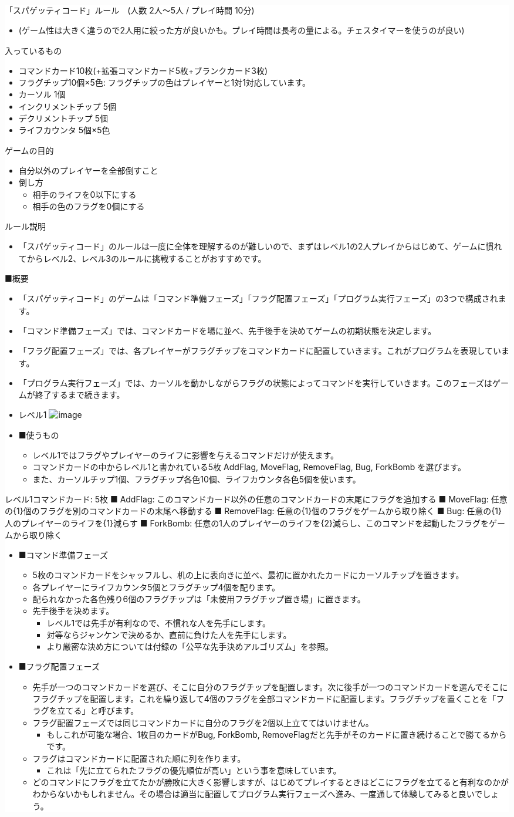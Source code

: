 
「スパゲッティコード」ルール　(人数 2人～5人 / プレイ時間 10分)
- (ゲーム性は大きく違うので2人用に絞った方が良いかも。プレイ時間は長考の量による。チェスタイマーを使うのが良い)

入っているもの
- コマンドカード10枚(+拡張コマンドカード5枚+ブランクカード3枚)
- フラグチップ10個×5色: フラグチップの色はプレイヤーと1対1対応しています。
- カーソル 1個
- インクリメントチップ 5個
- デクリメントチップ 5個
- ライフカウンタ 5個×5色

ゲームの目的
- 自分以外のプレイヤーを全部倒すこと
- 倒し方
    - 相手のライフを0以下にする
    - 相手の色のフラグを0個にする

ルール説明
- 「スパゲッティコード」のルールは一度に全体を理解するのが難しいので、まずはレベル1の2人プレイからはじめて、ゲームに慣れてからレベル2、レベル3のルールに挑戦することがおすすめです。

■概要
- 「スパゲッティコード」のゲームは「コマンド準備フェーズ」「フラグ配置フェーズ」「プログラム実行フェーズ」の3つで構成されます。
- 「コマンド準備フェーズ」では、コマンドカードを場に並べ、先手後手を決めてゲームの初期状態を決定します。
- 「フラグ配置フェーズ」では、各プレイヤーがフラグチップをコマンドカードに配置していきます。これがプログラムを表現しています。
- 「プログラム実行フェーズ」では、カーソルを動かしながらフラグの状態によってコマンドを実行していきます。このフェーズはゲームが終了するまで続きます。

- レベル1
![image](https://gyazo.com/37a0e980e0eb8e750d11b3a6bc309534/thumb/1000)

- ■使うもの
    - レベル1ではフラグやプレイヤーのライフに影響を与えるコマンドだけが使えます。
    - コマンドカードの中からレベル1と書かれている5枚 AddFlag, MoveFlag, RemoveFlag, Bug, ForkBomb を選びます。
    - また、カーソルチップ1個、フラグチップ各色10個、ライフカウンタ各色5個を使います。

レベル1コマンドカード: 5枚
■ AddFlag: このコマンドカード以外の任意のコマンドカードの末尾にフラグを追加する
■ MoveFlag: 任意の{1}個のフラグを別のコマンドカードの末尾へ移動する
■ RemoveFlag: 任意の{1}個のフラグをゲームから取り除く
■ Bug: 任意の{1}人のプレイヤーのライフを{1}減らす
■ ForkBomb: 任意の1人のプレイヤーのライフを{2}減らし、このコマンドを起動したフラグをゲームから取り除く

- ■コマンド準備フェーズ
    - 5枚のコマンドカードをシャッフルし、机の上に表向きに並べ、最初に置かれたカードにカーソルチップを置きます。
    - 各プレイヤーにライフカウンタ5個とフラグチップ4個を配ります。
    - 配られなかった各色残り6個のフラグチップは「未使用フラグチップ置き場」に置きます。
    - 先手後手を決めます。
        - レベル1では先手が有利なので、不慣れな人を先手にします。
        - 対等ならジャンケンで決めるか、直前に負けた人を先手にします。
        - より厳密な決め方については付録の「公平な先手決めアルゴリズム」を参照。

- ■フラグ配置フェーズ
    - 先手が一つのコマンドカードを選び、そこに自分のフラグチップを配置します。次に後手が一つのコマンドカードを選んでそこにフラグチップを配置します。これを繰り返して4個のフラグを全部コマンドカードに配置します。フラグチップを置くことを「フラグを立てる」と呼びます。
    - フラグ配置フェーズでは同じコマンドカードに自分のフラグを2個以上立ててはいけません。
        - もしこれが可能な場合、1枚目のカードがBug, ForkBomb, RemoveFlagだと先手がそのカードに置き続けることで勝てるからです。
    - フラグはコマンドカードに配置された順に列を作ります。
        - これは「先に立てられたフラグの優先順位が高い」という事を意味しています。
    - どのコマンドにフラグを立てたかが勝敗に大きく影響しますが、はじめてプレイするときはどこにフラグを立てると有利なのかがわからないかもしれません。その場合は適当に配置してプログラム実行フェーズへ進み、一度通して体験してみると良いでしょう。
